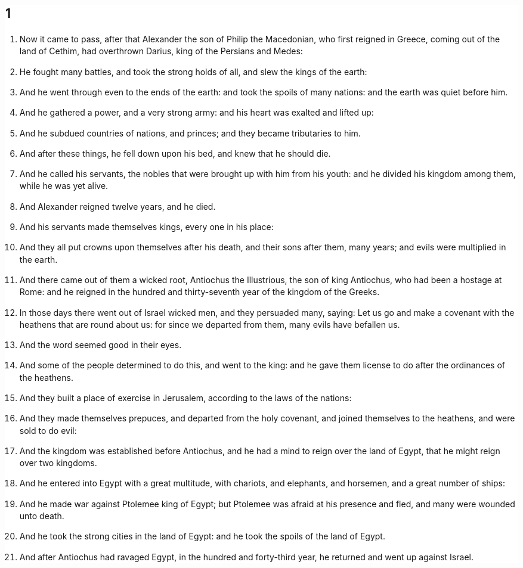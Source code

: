 # 

##  1

1. Now it came to pass, after that Alexander the son of Philip the Macedonian, who first reigned in Greece, coming out of the land of Cethim, had overthrown Darius, king of the Persians and Medes:

2. He fought many battles, and took the strong holds of all, and slew the kings of the earth:

3. And he went through even to the ends of the earth: and took the spoils of many nations: and the earth was quiet before him.

4. And he gathered a power, and a very strong army: and his heart was exalted and lifted up:

5. And he subdued countries of nations, and princes; and they became tributaries to him.

6. And after these things, he fell down upon his bed, and knew that he should die.

7. And he called his servants, the nobles that were brought up with him from his youth: and he divided his kingdom among them, while he was yet alive.

8. And Alexander reigned twelve years, and he died.

9. And his servants made themselves kings, every one in his place:

10. And they all put crowns upon themselves after his death, and their sons after them, many years; and evils were multiplied in the earth.

11. And there came out of them a wicked root, Antiochus the Illustrious, the son of king Antiochus, who had been a hostage at Rome: and he reigned in the hundred and thirty-seventh year of the kingdom of the Greeks.

12. In those days there went out of Israel wicked men, and they persuaded many, saying: Let us go and make a covenant with the heathens that are round about us: for since we departed from them, many evils have befallen us.

13. And the word seemed good in their eyes.

14. And some of the people determined to do this, and went to the king: and he gave them license to do after the ordinances of the heathens.

15. And they built a place of exercise in Jerusalem, according to the laws of the nations:

16. And they made themselves prepuces, and departed from the holy covenant, and joined themselves to the heathens, and were sold to do evil:

17. And the kingdom was established before Antiochus, and he had a mind to reign over the land of Egypt, that he might reign over two kingdoms.

18. And he entered into Egypt with a great multitude, with chariots, and elephants, and horsemen, and a great number of ships:

19. And he made war against Ptolemee king of Egypt; but Ptolemee was afraid at his presence and fled, and many were wounded unto death.

20. And he took the strong cities in the land of Egypt: and he took the spoils of the land of Egypt.

21. And after Antiochus had ravaged Egypt, in the hundred and forty-third year, he returned and went up against Israel.
